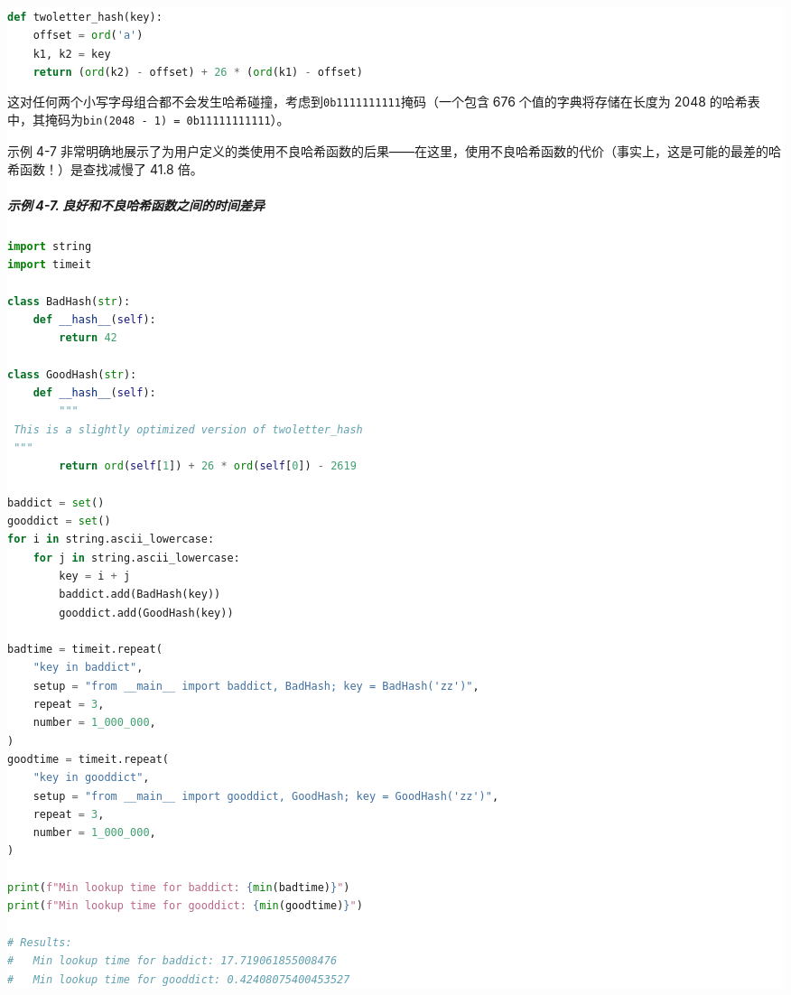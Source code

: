 ```py
def twoletter_hash(key):
    offset = ord('a')
    k1, k2 = key
    return (ord(k2) - offset) + 26 * (ord(k1) - offset)
```

这对任何两个小写字母组合都不会发生哈希碰撞，考虑到`0b1111111111`掩码（一个包含 676 个值的字典将存储在长度为 2048 的哈希表中，其掩码为`bin(2048 - 1) = 0b11111111111`）。

示例 4-7 非常明确地展示了为用户定义的类使用不良哈希函数的后果——在这里，使用不良哈希函数的代价（事实上，这是可能的最差的哈希函数！）是查找减慢了 41.8 倍。

##### 示例 4-7\. 良好和不良哈希函数之间的时间差异

```py
import string
import timeit

class BadHash(str):
    def __hash__(self):
        return 42

class GoodHash(str):
    def __hash__(self):
        """
 This is a slightly optimized version of twoletter_hash
 """
        return ord(self[1]) + 26 * ord(self[0]) - 2619

baddict = set()
gooddict = set()
for i in string.ascii_lowercase:
    for j in string.ascii_lowercase:
        key = i + j
        baddict.add(BadHash(key))
        gooddict.add(GoodHash(key))

badtime = timeit.repeat(
    "key in baddict",
    setup = "from __main__ import baddict, BadHash; key = BadHash('zz')",
    repeat = 3,
    number = 1_000_000,
)
goodtime = timeit.repeat(
    "key in gooddict",
    setup = "from __main__ import gooddict, GoodHash; key = GoodHash('zz')",
    repeat = 3,
    number = 1_000_000,
)

print(f"Min lookup time for baddict: {min(badtime)}")
print(f"Min lookup time for gooddict: {min(goodtime)}")

# Results:
#   Min lookup time for baddict: 17.719061855008476
#   Min lookup time for gooddict: 0.42408075400453527
```

